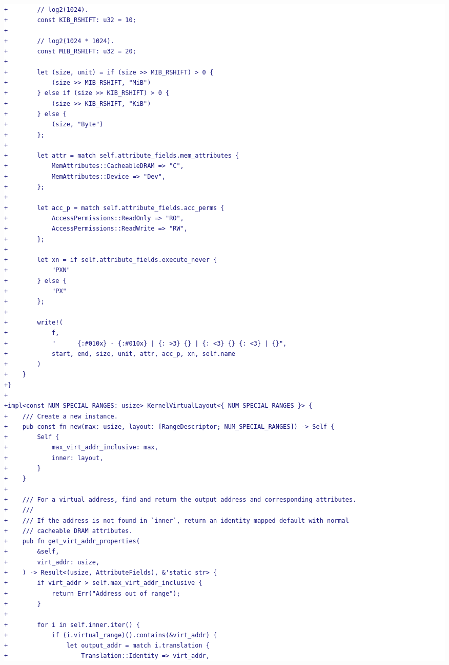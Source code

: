 ```diff
+        // log2(1024).
+        const KIB_RSHIFT: u32 = 10;
+
+        // log2(1024 * 1024).
+        const MIB_RSHIFT: u32 = 20;
+
+        let (size, unit) = if (size >> MIB_RSHIFT) > 0 {
+            (size >> MIB_RSHIFT, "MiB")
+        } else if (size >> KIB_RSHIFT) > 0 {
+            (size >> KIB_RSHIFT, "KiB")
+        } else {
+            (size, "Byte")
+        };
+
+        let attr = match self.attribute_fields.mem_attributes {
+            MemAttributes::CacheableDRAM => "C",
+            MemAttributes::Device => "Dev",
+        };
+
+        let acc_p = match self.attribute_fields.acc_perms {
+            AccessPermissions::ReadOnly => "RO",
+            AccessPermissions::ReadWrite => "RW",
+        };
+
+        let xn = if self.attribute_fields.execute_never {
+            "PXN"
+        } else {
+            "PX"
+        };
+
+        write!(
+            f,
+            "      {:#010x} - {:#010x} | {: >3} {} | {: <3} {} {: <3} | {}",
+            start, end, size, unit, attr, acc_p, xn, self.name
+        )
+    }
+}
+
+impl<const NUM_SPECIAL_RANGES: usize> KernelVirtualLayout<{ NUM_SPECIAL_RANGES }> {
+    /// Create a new instance.
+    pub const fn new(max: usize, layout: [RangeDescriptor; NUM_SPECIAL_RANGES]) -> Self {
+        Self {
+            max_virt_addr_inclusive: max,
+            inner: layout,
+        }
+    }
+
+    /// For a virtual address, find and return the output address and corresponding attributes.
+    ///
+    /// If the address is not found in `inner`, return an identity mapped default with normal
+    /// cacheable DRAM attributes.
+    pub fn get_virt_addr_properties(
+        &self,
+        virt_addr: usize,
+    ) -> Result<(usize, AttributeFields), &'static str> {
+        if virt_addr > self.max_virt_addr_inclusive {
+            return Err("Address out of range");
+        }
+
+        for i in self.inner.iter() {
+            if (i.virtual_range)().contains(&virt_addr) {
+                let output_addr = match i.translation {
+                    Translation::Identity => virt_addr,
```

[ARM Cortex-A Series Programmer's Guide for ARMv8-A]: http://infocenter.arm.com/help/topic/com.arm.doc.den0024a/DEN0024A_v8_architecture_PG.pdf
[MAIR_EL1]: http://infocenter.arm.com/help/index.jsp?topic=/com.arm.doc.ddi0500d/CIHDHJBB.html
[Translation Table Base Register 0 - EL1]: https://docs.rs/crate/cortex-a/2.4.0/source/src/regs/ttbr0_el1.rs
[Translation Control Register - EL1]: https://docs.rs/crate/cortex-a/2.4.0/source/src/regs/tcr_el1.rs
[System Control Register - EL1]: https://docs.rs/crate/cortex-a/2.4.0/source/src/regs/sctlr_el1.rs
[1]: https://blog.rust-lang.org/2015/05/11/traits.html
[2]: https://ruudvanasseldonk.com/2016/11/30/zero-cost-abstractions
[cortex-a]: https://crates.io/crates/cortex-a